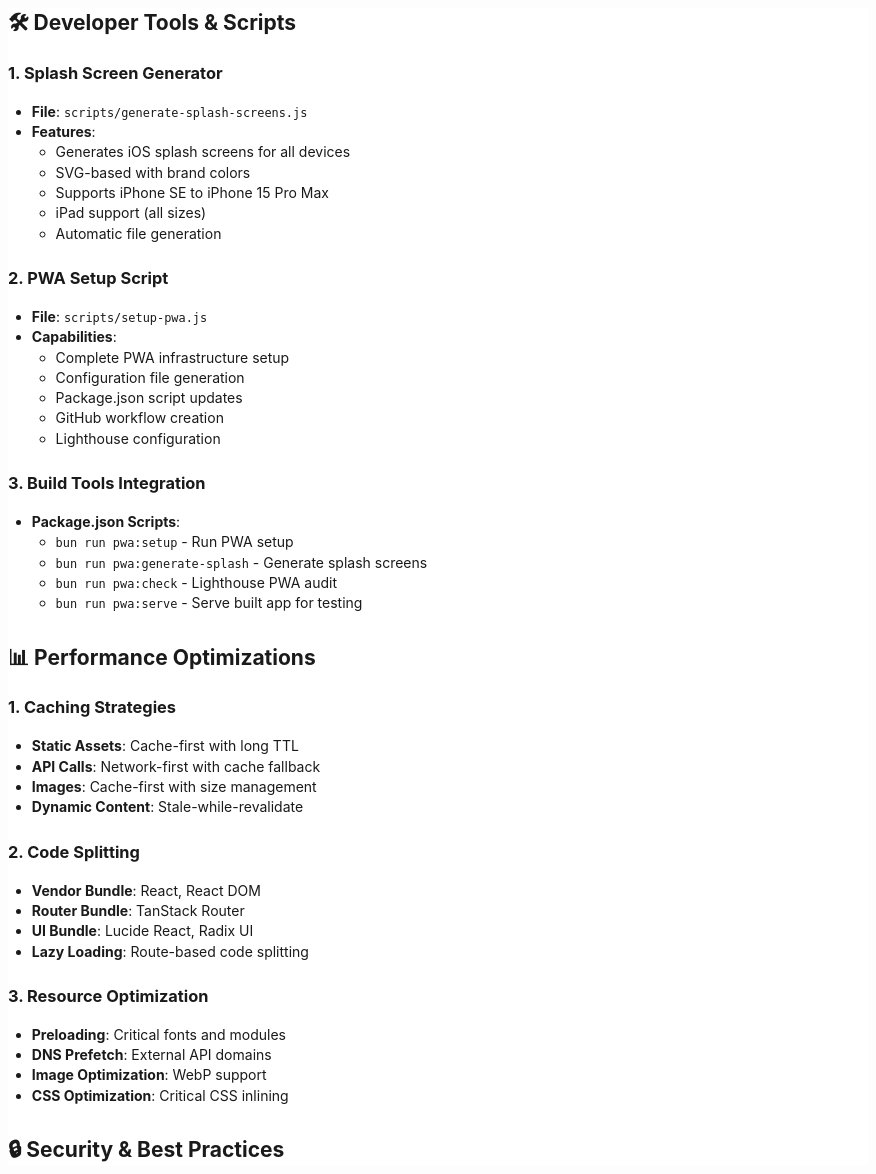 ## 🛠️ Developer Tools & Scripts

### 1. Splash Screen Generator
- **File**: `scripts/generate-splash-screens.js`
- **Features**:
  - Generates iOS splash screens for all devices
  - SVG-based with brand colors
  - Supports iPhone SE to iPhone 15 Pro Max
  - iPad support (all sizes)
  - Automatic file generation

### 2. PWA Setup Script
- **File**: `scripts/setup-pwa.js`
- **Capabilities**:
  - Complete PWA infrastructure setup
  - Configuration file generation
  - Package.json script updates
  - GitHub workflow creation
  - Lighthouse configuration

### 3. Build Tools Integration
- **Package.json Scripts**:
  - `bun run pwa:setup` - Run PWA setup
  - `bun run pwa:generate-splash` - Generate splash screens
  - `bun run pwa:check` - Lighthouse PWA audit
  - `bun run pwa:serve` - Serve built app for testing

## 📊 Performance Optimizations

### 1. Caching Strategies
- **Static Assets**: Cache-first with long TTL
- **API Calls**: Network-first with cache fallback
- **Images**: Cache-first with size management
- **Dynamic Content**: Stale-while-revalidate

### 2. Code Splitting
- **Vendor Bundle**: React, React DOM
- **Router Bundle**: TanStack Router
- **UI Bundle**: Lucide React, Radix UI
- **Lazy Loading**: Route-based code splitting

### 3. Resource Optimization
- **Preloading**: Critical fonts and modules
- **DNS Prefetch**: External API domains
- **Image Optimization**: WebP support
- **CSS Optimization**: Critical CSS inlining

## 🔒 Security & Best Practices
